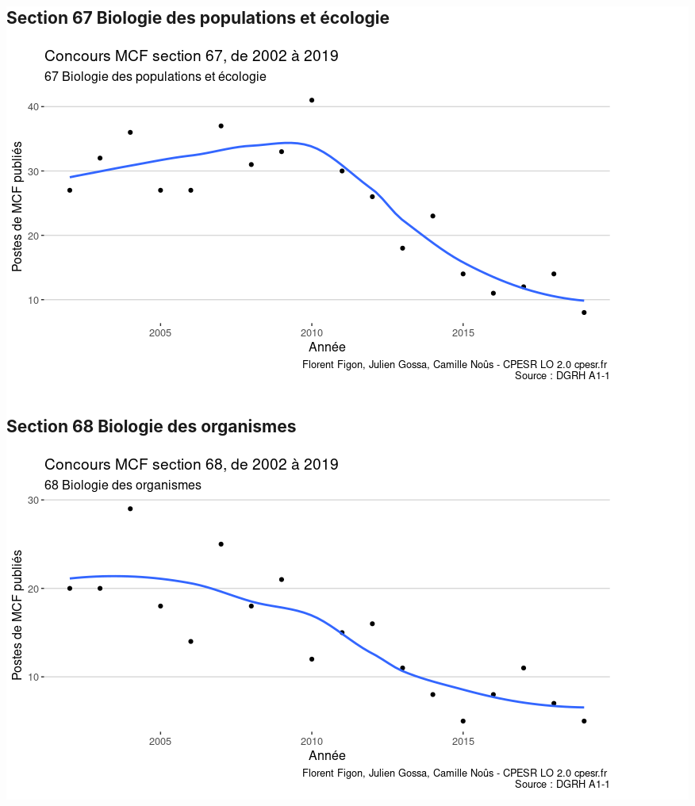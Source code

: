 ## Section 67 Biologie des populations et écologie

![](ConcoursMCF-sections_files/figure-gfm/evolution.postes.MCF-45.png)

## Section 68 Biologie des organismes

![](ConcoursMCF-sections_files/figure-gfm/evolution.postes.MCF-46.png)
